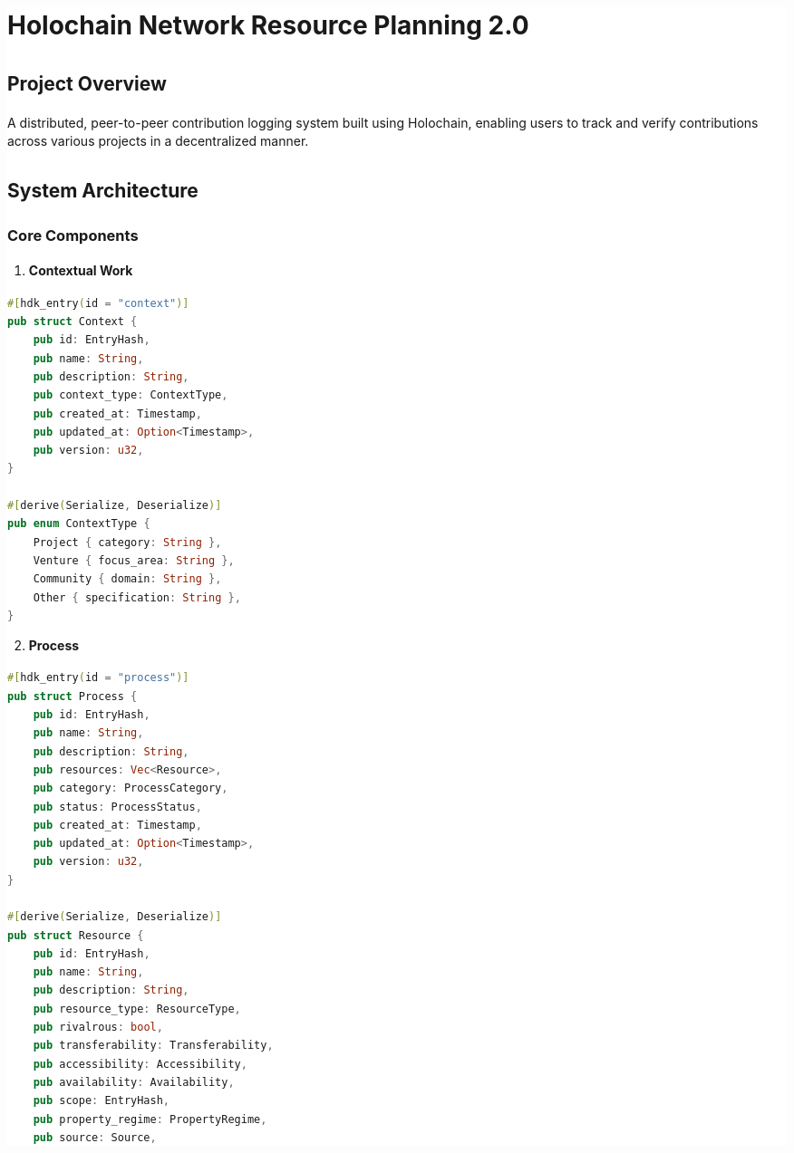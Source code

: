 # Holochain Network Resource Planning 2.0

## Project Overview

A distributed, peer-to-peer contribution logging system built using Holochain, enabling users to track and verify contributions across various projects in a decentralized manner.

## System Architecture

### Core Components

1. **Contextual Work**

```rust
#[hdk_entry(id = "context")]
pub struct Context {
    pub id: EntryHash,
    pub name: String,
    pub description: String,
    pub context_type: ContextType,
    pub created_at: Timestamp,
    pub updated_at: Option<Timestamp>,
    pub version: u32,
}

#[derive(Serialize, Deserialize)]
pub enum ContextType {
    Project { category: String },
    Venture { focus_area: String },
    Community { domain: String },
    Other { specification: String },
}
```

2. **Process**

```rust
#[hdk_entry(id = "process")]
pub struct Process {
    pub id: EntryHash,
    pub name: String,
    pub description: String,
    pub resources: Vec<Resource>,
    pub category: ProcessCategory,
    pub status: ProcessStatus,
    pub created_at: Timestamp,
    pub updated_at: Option<Timestamp>,
    pub version: u32,
}

#[derive(Serialize, Deserialize)]
pub struct Resource {
    pub id: EntryHash,
    pub name: String,
    pub description: String,
    pub resource_type: ResourceType,
    pub rivalrous: bool,
    pub transferability: Transferability,
    pub accessibility: Accessibility,
    pub availability: Availability,
    pub scope: EntryHash,
    pub property_regime: PropertyRegime,
    pub source: Source,
```